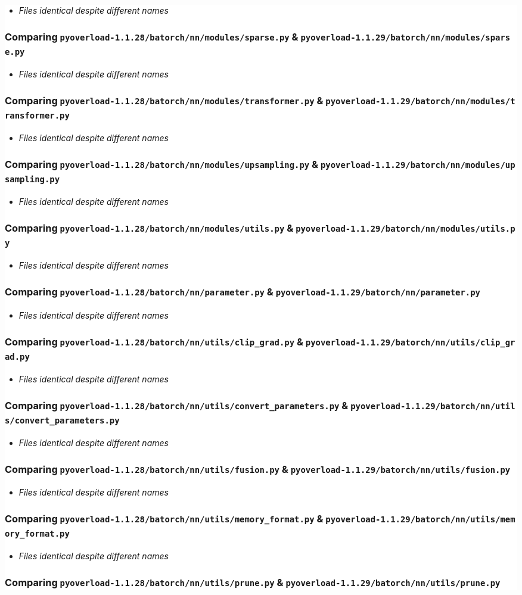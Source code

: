  * *Files identical despite different names*

### Comparing `pyoverload-1.1.28/batorch/nn/modules/sparse.py` & `pyoverload-1.1.29/batorch/nn/modules/sparse.py`

 * *Files identical despite different names*

### Comparing `pyoverload-1.1.28/batorch/nn/modules/transformer.py` & `pyoverload-1.1.29/batorch/nn/modules/transformer.py`

 * *Files identical despite different names*

### Comparing `pyoverload-1.1.28/batorch/nn/modules/upsampling.py` & `pyoverload-1.1.29/batorch/nn/modules/upsampling.py`

 * *Files identical despite different names*

### Comparing `pyoverload-1.1.28/batorch/nn/modules/utils.py` & `pyoverload-1.1.29/batorch/nn/modules/utils.py`

 * *Files identical despite different names*

### Comparing `pyoverload-1.1.28/batorch/nn/parameter.py` & `pyoverload-1.1.29/batorch/nn/parameter.py`

 * *Files identical despite different names*

### Comparing `pyoverload-1.1.28/batorch/nn/utils/clip_grad.py` & `pyoverload-1.1.29/batorch/nn/utils/clip_grad.py`

 * *Files identical despite different names*

### Comparing `pyoverload-1.1.28/batorch/nn/utils/convert_parameters.py` & `pyoverload-1.1.29/batorch/nn/utils/convert_parameters.py`

 * *Files identical despite different names*

### Comparing `pyoverload-1.1.28/batorch/nn/utils/fusion.py` & `pyoverload-1.1.29/batorch/nn/utils/fusion.py`

 * *Files identical despite different names*

### Comparing `pyoverload-1.1.28/batorch/nn/utils/memory_format.py` & `pyoverload-1.1.29/batorch/nn/utils/memory_format.py`

 * *Files identical despite different names*

### Comparing `pyoverload-1.1.28/batorch/nn/utils/prune.py` & `pyoverload-1.1.29/batorch/nn/utils/prune.py`
